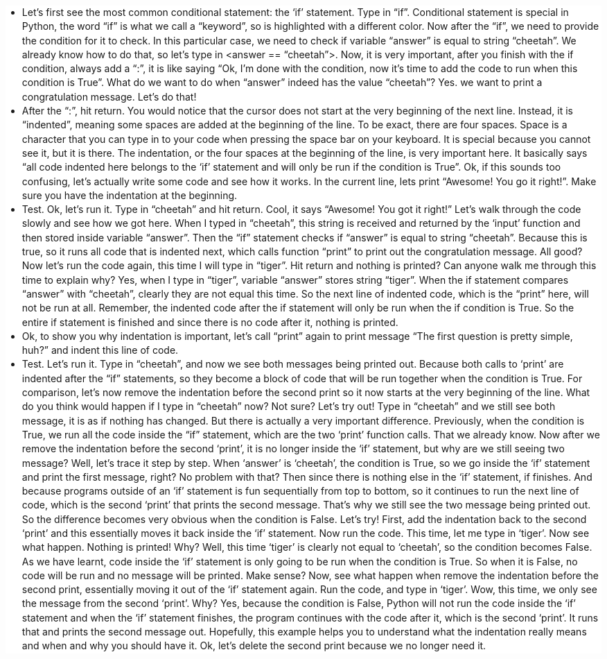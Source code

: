 * Let’s first see the most common conditional statement: the ‘if’ statement. Type in “if”. Conditional statement is special in Python, the word “if” is what we call a “keyword”, so is highlighted with a different color. Now after the “if”, we need to provide the condition for it to check. In this particular case, we need to check if variable “answer” is equal to string “cheetah”. We already know how to do that, so let’s type in <answer == “cheetah”>.  Now, it is very important, after you finish with the if condition, always add a “:”, it is like saying “Ok, I’m done with the condition, now it’s time to add the code to run when this condition is True”. What do we want to do when “answer” indeed has the value “cheetah”? Yes. we want to print a congratulation message. Let’s do that!
* After the “:”, hit return. You would notice that the cursor does not start at the very beginning of the next line. Instead, it is “indented”, meaning some spaces are added at the beginning of the line. To be exact, there are four spaces. Space is a character that you can type in to your code when pressing the space bar on your keyboard. It is special because you cannot see it, but it is there. The indentation, or the four spaces at the beginning of the line, is very important here. It basically says “all code indented here belongs to the ‘if’ statement and will only be run if the condition is True”. Ok, if this sounds too confusing, let’s actually write some code and see how it works. In the current line, lets print “Awesome! You go it right!”. Make sure you have the indentation at the beginning.
* Test. Ok, let’s run it. Type in “cheetah” and hit return. Cool, it says “Awesome! You got it right!” Let’s walk through the code slowly and see how we got here. When I typed in “cheetah”, this string is received and returned by the ‘input’ function and then stored inside variable “answer”. Then the “if” statement checks if “answer” is equal to string “cheetah”. Because this is true, so it runs all code that is indented next, which calls function “print” to print out the congratulation message. All good? Now let’s run the code again, this time I will type in “tiger”. Hit return and nothing is printed? Can anyone walk me through this time to explain why? Yes, when I type in “tiger”, variable “answer” stores string “tiger”. When the if statement compares “answer” with “cheetah”, clearly they are not equal this time. So the next line of indented code, which is the “print” here, will not be run at all. Remember, the indented code after the if statement will only be run when the if condition is True. So the entire if statement is finished and since there is no code after it, nothing is printed. 
* Ok, to show you why indentation is important, let’s call “print” again to print message “The first question is pretty simple, huh?” and indent this line of code.
* Test. Let’s run it. Type in “cheetah”, and now we see both messages being printed out. Because both calls to ‘print’ are indented after the “if” statements, so they become a block of code that will be run together when the condition is True. For comparison, let’s now remove the indentation before the second print so it now starts at the very beginning of the line. What do you think would happen if I type in “cheetah” now? Not sure? Let’s try out! Type in “cheetah” and we still see both message, it is as if nothing has changed. But there is actually a very important difference. Previously, when the condition is True, we run all the code inside the “if” statement, which are the two ‘print’ function calls. That we already know. Now after we remove the indentation before the second ‘print’, it is no longer inside the ‘if’ statement, but why are we still seeing two message? Well, let’s trace it step by step. When ‘answer’ is ‘cheetah’, the condition is True, so we go inside the ‘if’ statement and print the first message, right? No problem with that? Then since there is nothing else in the ‘if’ statement, if finishes. And because programs outside of an ‘if’ statement is fun sequentially from top to bottom, so it continues to run the next line of code, which is the second ‘print’ that prints the second message. That’s why we still see the two message being printed out. So the difference becomes very obvious when the condition is False. Let’s try! First, add the indentation back to the second ‘print’ and this essentially moves it back inside the ‘if’ statement. Now run the code. This time, let me type in ‘tiger’. Now see what happen. Nothing is printed! Why? Well, this time ‘tiger’ is clearly not equal to ‘cheetah’, so the condition becomes False. As we have learnt, code inside the ‘if’ statement is only going to be run when the condition is True. So when it is False, no code will be run and no message will be printed. Make sense? Now, see what happen when remove the indentation before the second print, essentially moving it out of the ‘if’ statement again. Run the code, and type in ‘tiger’. Wow, this time, we only see the message from the second ‘print’. Why? Yes, because the condition is False, Python will not run the code inside the ‘if’ statement and when the ‘if’ statement finishes, the program continues with the code after it, which is the second ‘print’. It runs that and prints the second message out. Hopefully, this example helps you to understand what the indentation really means and when and why you should have it. Ok, let’s delete the second print because we no longer need it.
